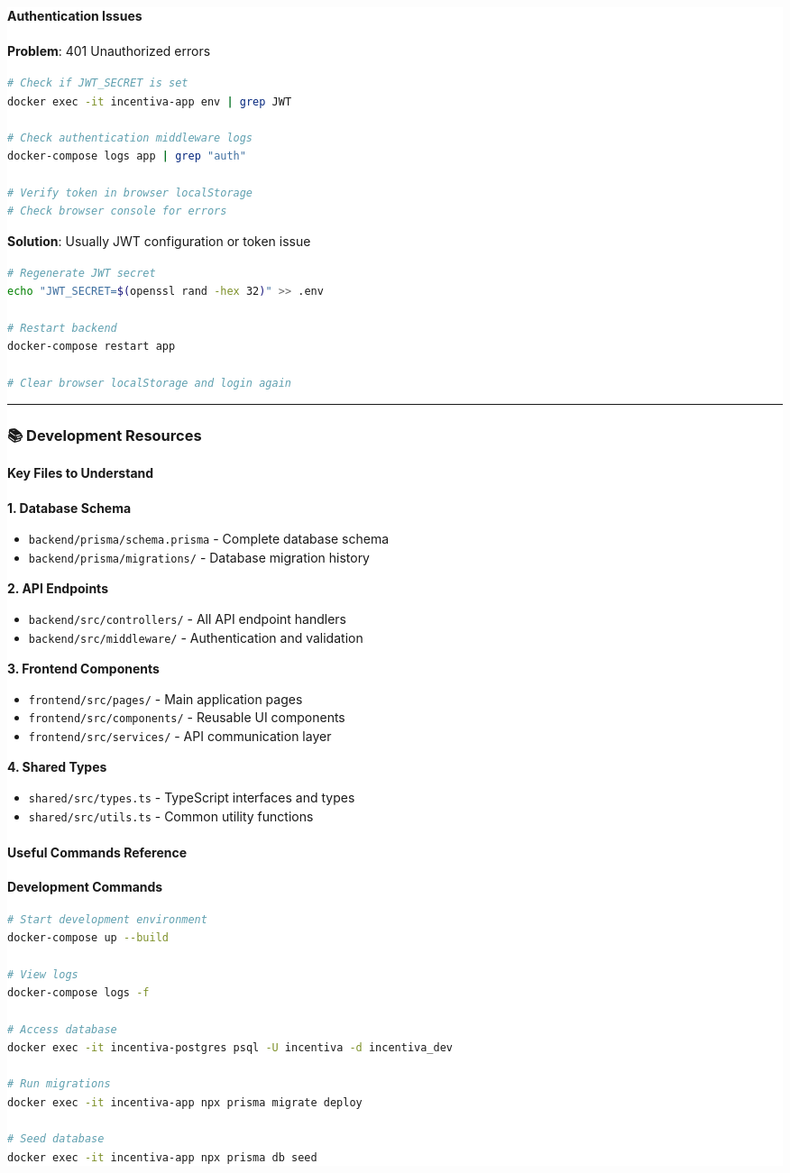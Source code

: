 #### **Authentication Issues**

**Problem**: 401 Unauthorized errors
```bash
# Check if JWT_SECRET is set
docker exec -it incentiva-app env | grep JWT

# Check authentication middleware logs
docker-compose logs app | grep "auth"

# Verify token in browser localStorage
# Check browser console for errors
```

**Solution**: Usually JWT configuration or token issue
```bash
# Regenerate JWT secret
echo "JWT_SECRET=$(openssl rand -hex 32)" >> .env

# Restart backend
docker-compose restart app

# Clear browser localStorage and login again
```

---

### **📚 Development Resources**

#### **Key Files to Understand**

**1. Database Schema**
- `backend/prisma/schema.prisma` - Complete database schema
- `backend/prisma/migrations/` - Database migration history

**2. API Endpoints**
- `backend/src/controllers/` - All API endpoint handlers
- `backend/src/middleware/` - Authentication and validation

**3. Frontend Components**
- `frontend/src/pages/` - Main application pages
- `frontend/src/components/` - Reusable UI components
- `frontend/src/services/` - API communication layer

**4. Shared Types**
- `shared/src/types.ts` - TypeScript interfaces and types
- `shared/src/utils.ts` - Common utility functions

#### **Useful Commands Reference**

**Development Commands**
```bash
# Start development environment
docker-compose up --build

# View logs
docker-compose logs -f

# Access database
docker exec -it incentiva-postgres psql -U incentiva -d incentiva_dev

# Run migrations
docker exec -it incentiva-app npx prisma migrate deploy

# Seed database
docker exec -it incentiva-app npx prisma db seed
```
